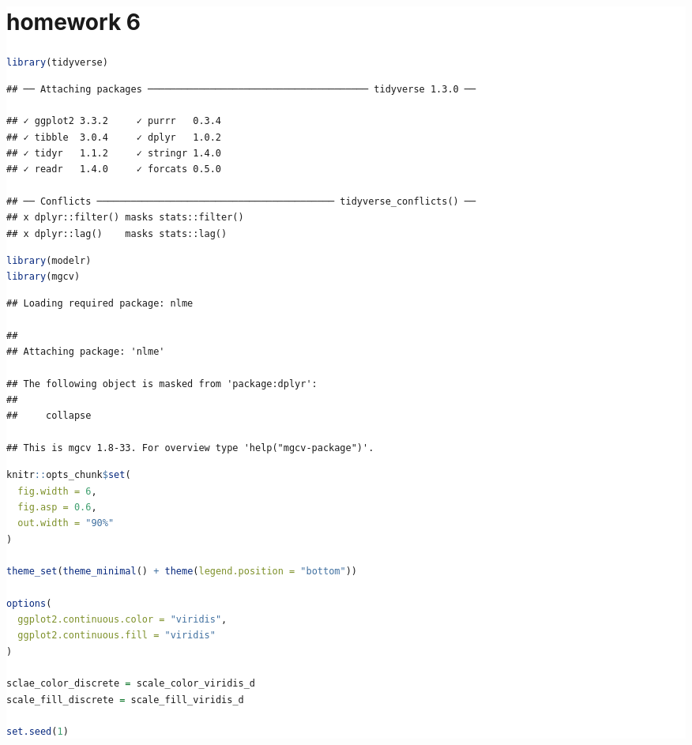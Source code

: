 homework 6
================

``` r
library(tidyverse)
```

    ## ── Attaching packages ─────────────────────────────────────── tidyverse 1.3.0 ──

    ## ✓ ggplot2 3.3.2     ✓ purrr   0.3.4
    ## ✓ tibble  3.0.4     ✓ dplyr   1.0.2
    ## ✓ tidyr   1.1.2     ✓ stringr 1.4.0
    ## ✓ readr   1.4.0     ✓ forcats 0.5.0

    ## ── Conflicts ────────────────────────────────────────── tidyverse_conflicts() ──
    ## x dplyr::filter() masks stats::filter()
    ## x dplyr::lag()    masks stats::lag()

``` r
library(modelr)
library(mgcv)
```

    ## Loading required package: nlme

    ## 
    ## Attaching package: 'nlme'

    ## The following object is masked from 'package:dplyr':
    ## 
    ##     collapse

    ## This is mgcv 1.8-33. For overview type 'help("mgcv-package")'.

``` r
knitr::opts_chunk$set(
  fig.width = 6,
  fig.asp = 0.6,
  out.width = "90%"
)

theme_set(theme_minimal() + theme(legend.position = "bottom"))

options(
  ggplot2.continuous.color = "viridis",
  ggplot2.continuous.fill = "viridis"
)

sclae_color_discrete = scale_color_viridis_d
scale_fill_discrete = scale_fill_viridis_d

set.seed(1)
```